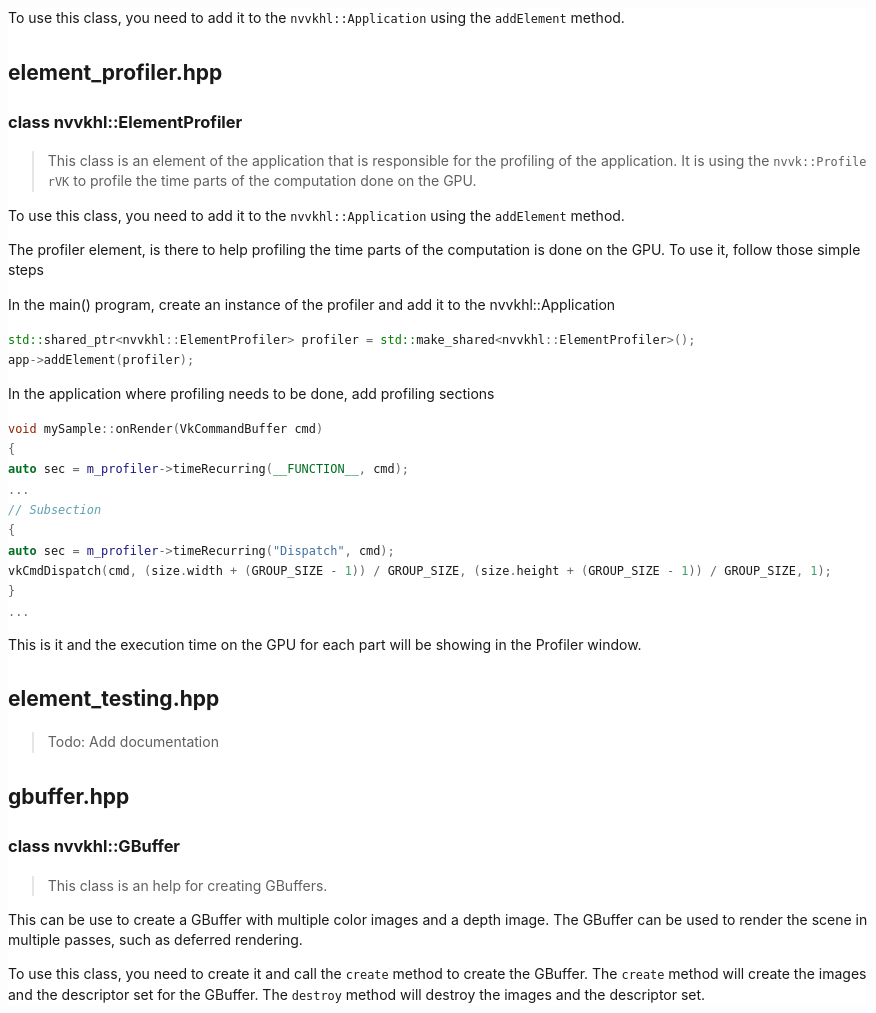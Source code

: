 To use this class, you need to add it to the `nvvkhl::Application` using the `addElement` method.


## element_profiler.hpp
### class nvvkhl::ElementProfiler

>  This class is an element of the application that is responsible for the profiling of the application. It is using the `nvvk::ProfilerVK` to profile the time parts of the computation done on the GPU.

To use this class, you need to add it to the `nvvkhl::Application` using the `addElement` method.

The profiler element, is there to help profiling the time parts of the
computation is done on the GPU. To use it, follow those simple steps

In the main() program, create an instance of the profiler and add it to the
nvvkhl::Application

```cpp
std::shared_ptr<nvvkhl::ElementProfiler> profiler = std::make_shared<nvvkhl::ElementProfiler>();
app->addElement(profiler);
```

In the application where profiling needs to be done, add profiling sections

```cpp
void mySample::onRender(VkCommandBuffer cmd)
{
auto sec = m_profiler->timeRecurring(__FUNCTION__, cmd);
...
// Subsection
{
auto sec = m_profiler->timeRecurring("Dispatch", cmd);
vkCmdDispatch(cmd, (size.width + (GROUP_SIZE - 1)) / GROUP_SIZE, (size.height + (GROUP_SIZE - 1)) / GROUP_SIZE, 1);
}
...
```

This is it and the execution time on the GPU for each part will be showing in the Profiler window.


## element_testing.hpp

> Todo: Add documentation

## gbuffer.hpp
### class nvvkhl::GBuffer

>  This class is an help for creating GBuffers.

This can be use to create a GBuffer with multiple color images and a depth image. The GBuffer can be used to render the scene in multiple passes, such as deferred rendering.

To use this class, you need to create it and call the `create` method to create the GBuffer. The `create` method will create the images and the descriptor set for the GBuffer. The `destroy` method will destroy the images and the descriptor set.
